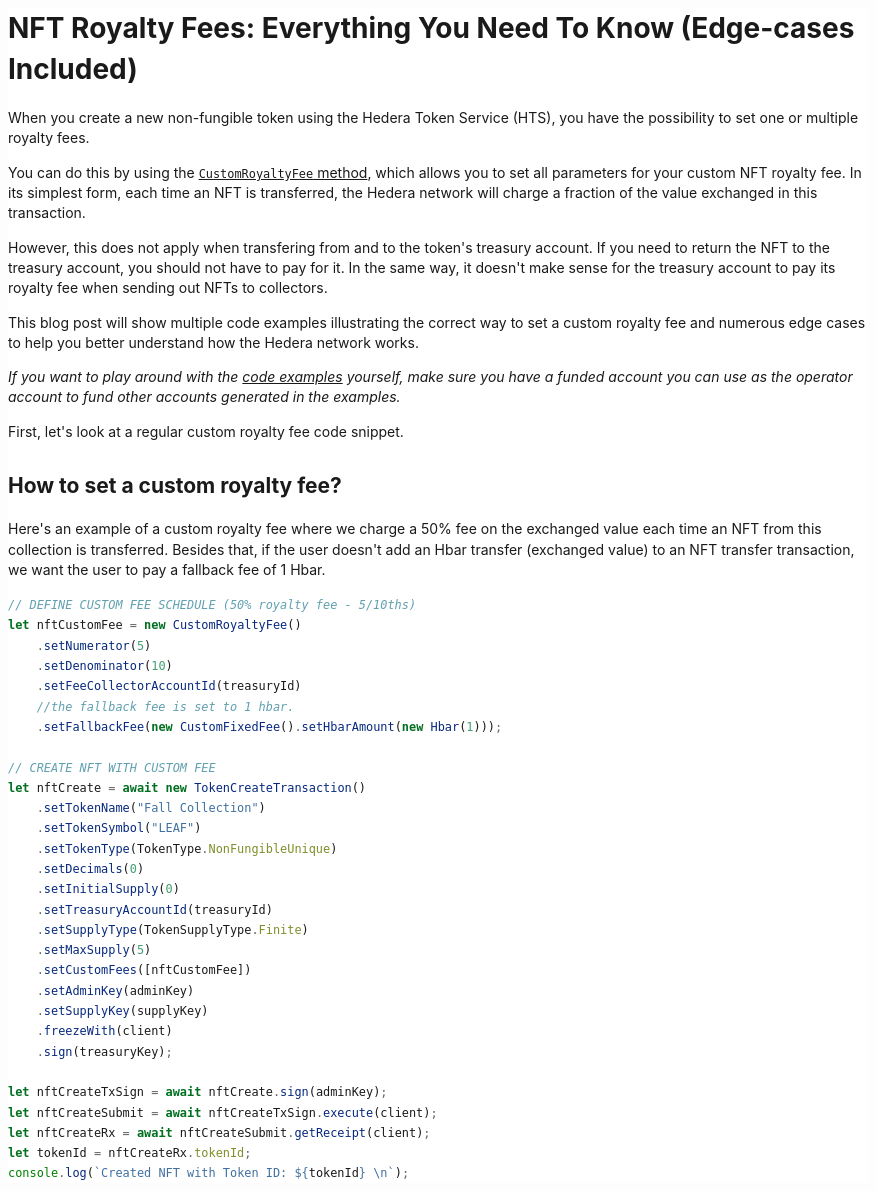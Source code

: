 # NFT Royalty Fees: Everything You Need To Know (Edge-cases Included)

When you create a new non-fungible token using the Hedera Token Service (HTS), you have the possibility to set one or multiple royalty fees. 

You can do this by using the [`CustomRoyaltyFee` method](https://docs.hedera.com/guides/docs/sdks/tokens/custom-token-fees#royalty-fee), which allows you to set all parameters for your custom NFT royalty fee. In its simplest form, each time an NFT is transferred, the Hedera network will charge a fraction of the value exchanged in this transaction. 

However, this does not apply when transfering from and to the token's treasury account. If you need to return the NFT to the treasury account, you should not have to pay for it. In the same way, it doesn't make sense for the treasury account to pay its royalty fee when sending out NFTs to collectors. 

This blog post will show multiple code examples illustrating the correct way to set a custom royalty fee and numerous edge cases to help you better understand how the Hedera network works. 

_If you want to play around with the [code examples](https://github.com/michielmulders/royalty-fee-test-cases) yourself, make sure you have a funded account you can use as the operator account to fund other accounts generated in the examples._

First, let's look at a regular custom royalty fee code snippet.

## How to set a custom royalty fee?

Here's an example of a custom royalty fee where we charge a 50% fee on the exchanged value each time an NFT from this collection is transferred. Besides that, if the user doesn't add an Hbar transfer (exchanged value) to an NFT transfer transaction, we want the user to pay a fallback fee of 1 Hbar. 

```js
// DEFINE CUSTOM FEE SCHEDULE (50% royalty fee - 5/10ths)
let nftCustomFee = new CustomRoyaltyFee()
    .setNumerator(5)
    .setDenominator(10)
    .setFeeCollectorAccountId(treasuryId)
    //the fallback fee is set to 1 hbar.
    .setFallbackFee(new CustomFixedFee().setHbarAmount(new Hbar(1)));

// CREATE NFT WITH CUSTOM FEE
let nftCreate = await new TokenCreateTransaction()
    .setTokenName("Fall Collection")
    .setTokenSymbol("LEAF")
    .setTokenType(TokenType.NonFungibleUnique)
    .setDecimals(0)
    .setInitialSupply(0)
    .setTreasuryAccountId(treasuryId)
    .setSupplyType(TokenSupplyType.Finite)
    .setMaxSupply(5)
    .setCustomFees([nftCustomFee])
    .setAdminKey(adminKey)
    .setSupplyKey(supplyKey)
    .freezeWith(client)
    .sign(treasuryKey);

let nftCreateTxSign = await nftCreate.sign(adminKey);
let nftCreateSubmit = await nftCreateTxSign.execute(client);
let nftCreateRx = await nftCreateSubmit.getReceipt(client);
let tokenId = nftCreateRx.tokenId;
console.log(`Created NFT with Token ID: ${tokenId} \n`);
```
